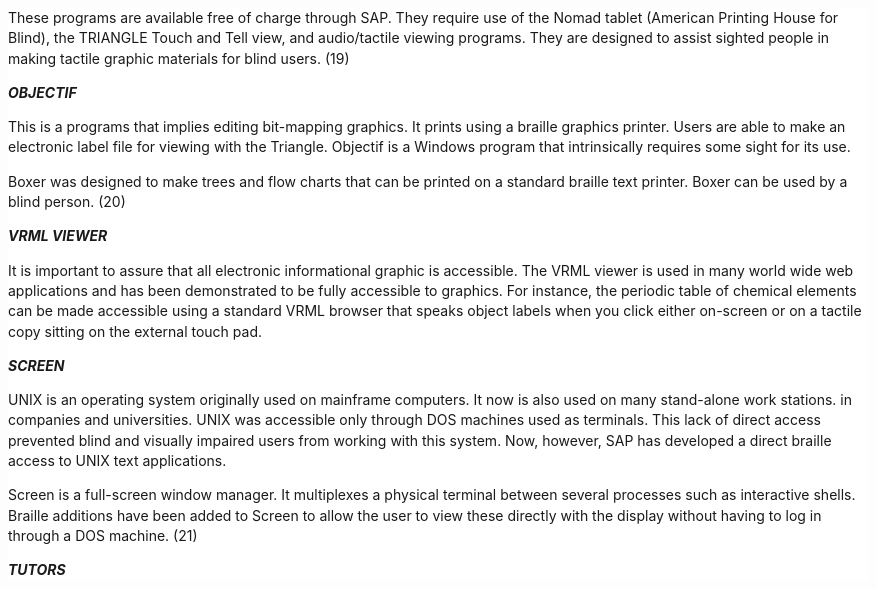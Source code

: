  </p>
 <p>
  These programs are available free of charge through SAP. They require use of the Nomad tablet (American Printing House for Blind), the TRIANGLE Touch and Tell view, and audio/tactile viewing programs. They are designed to assist sighted people in making tactile graphic materials for blind users. (19)
 </p>
<p>
  <i>
   <b>
    OBJECTIF
   </b>
  </i>
 </p>
 <p>
  This is a programs that implies editing bit-mapping graphics. It prints using a braille graphics printer. Users are able to make an electronic label file for viewing with the Triangle. Objectif is a Windows program that intrinsically requires some sight for its use.
 </p>
 <p>
  Boxer was designed to make trees and flow charts that can be printed on a standard braille text printer. Boxer can be used by a blind person. (20)
 </p>
<p>
  <i>
   <b>
    VRML VIEWER
   </b>
  </i>
 </p>
 <p>
  It is important to assure that all electronic informational graphic is accessible. The VRML viewer is used in many world wide web applications and has been demonstrated to be fully accessible to graphics. For instance, the periodic table of chemical elements can be made accessible using a standard VRML browser that speaks object labels when you click either on-screen or on a tactile copy sitting on the external touch pad.
 </p>
<p>
  <i>
   <b>
    SCREEN
   </b>
  </i>
 </p>
 <p>
  UNIX is an operating system originally used on mainframe computers. It now is also used on many stand-alone work stations. in companies and universities. UNIX was accessible only through DOS machines used as terminals. This lack of direct access prevented blind and visually impaired users from working with this system. Now, however, SAP has developed a direct braille access to UNIX text applications.
 </p>
 <p>
  Screen is a full-screen window manager. It multiplexes a physical terminal between several processes such as interactive shells. Braille additions have been added to Screen to allow the user to view these directly with the display without having to log in through a DOS machine. (21)
 </p>
<p>
  <i>
   <b>
    TUTORS
   </b>
  </i>
 </p>
 <p>